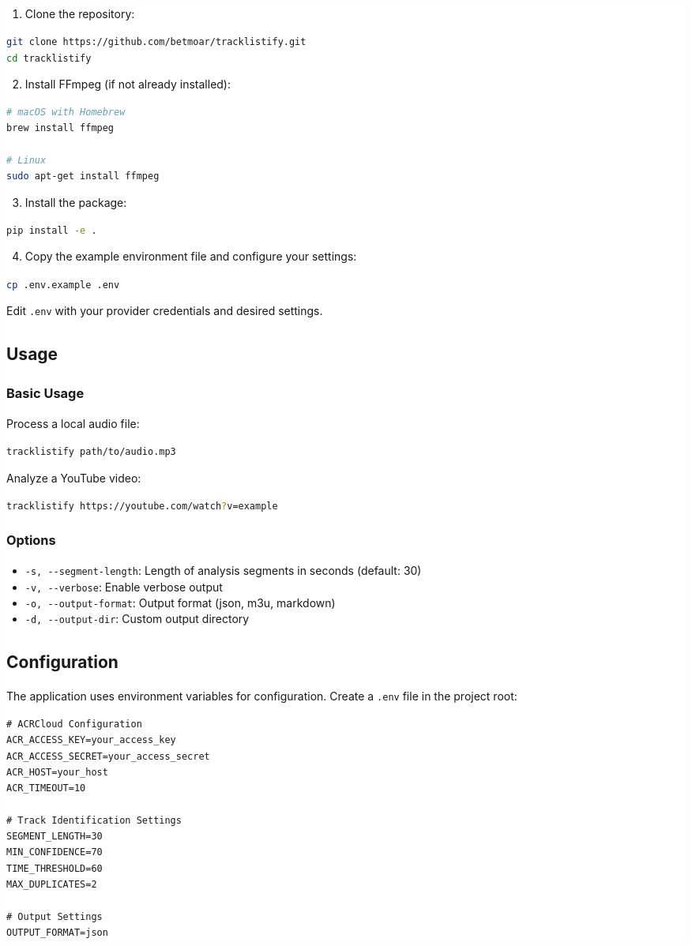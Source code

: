 1. Clone the repository:
```bash
git clone https://github.com/betmoar/tracklistify.git
cd tracklistify
```

2. Install FFmpeg (if not already installed):
```bash
# macOS with Homebrew
brew install ffmpeg

# Linux
sudo apt-get install ffmpeg
```

3. Install the package:
```bash
pip install -e .
```

4. Copy the example environment file and configure your settings:
```bash
cp .env.example .env
```

Edit `.env` with your provider credentials and desired settings.

## Usage

### Basic Usage

Process a local audio file:
```bash
tracklistify path/to/audio.mp3
```

Analyze a YouTube video:
```bash
tracklistify https://youtube.com/watch?v=example
```

### Options

- `-s, --segment-length`: Length of analysis segments in seconds (default: 30)
- `-v, --verbose`: Enable verbose output
- `-o, --output-format`: Output format (json, m3u, markdown)
- `-d, --output-dir`: Custom output directory

## Configuration

The application uses environment variables for configuration. Create a `.env` file in the project root:

```env
# ACRCloud Configuration
ACR_ACCESS_KEY=your_access_key
ACR_ACCESS_SECRET=your_access_secret
ACR_HOST=your_host
ACR_TIMEOUT=10

# Track Identification Settings
SEGMENT_LENGTH=30
MIN_CONFIDENCE=70
TIME_THRESHOLD=60
MAX_DUPLICATES=2

# Output Settings
OUTPUT_FORMAT=json
```